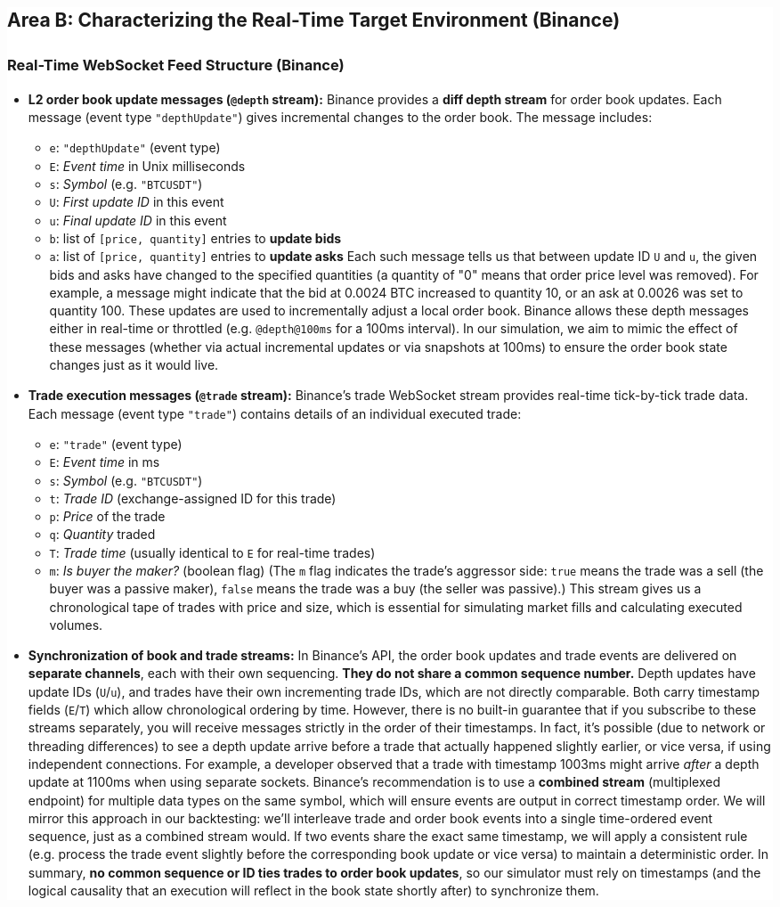 ## Area B: Characterizing the Real-Time Target Environment (Binance)

### Real-Time WebSocket Feed Structure (Binance)

* **L2 order book update messages (`@depth` stream):** Binance provides a **diff depth stream** for order book updates. Each message (event type `"depthUpdate"`) gives incremental changes to the order book. The message includes:

  * `e`: `"depthUpdate"` (event type)
  * `E`: *Event time* in Unix milliseconds
  * `s`: *Symbol* (e.g. `"BTCUSDT"`)
  * `U`: *First update ID* in this event
  * `u`: *Final update ID* in this event
  * `b`: list of `[price, quantity]` entries to **update bids**
  * `a`: list of `[price, quantity]` entries to **update asks**
    Each such message tells us that between update ID `U` and `u`, the given bids and asks have changed to the specified quantities (a quantity of "0" means that order price level was removed). For example, a message might indicate that the bid at 0.0024 BTC increased to quantity 10, or an ask at 0.0026 was set to quantity 100. These updates are used to incrementally adjust a local order book. Binance allows these depth messages either in real-time or throttled (e.g. `@depth@100ms` for a 100ms interval). In our simulation, we aim to mimic the effect of these messages (whether via actual incremental updates or via snapshots at 100ms) to ensure the order book state changes just as it would live.
* **Trade execution messages (`@trade` stream):** Binance’s trade WebSocket stream provides real-time tick-by-tick trade data. Each message (event type `"trade"`) contains details of an individual executed trade:

  * `e`: `"trade"` (event type)
  * `E`: *Event time* in ms
  * `s`: *Symbol* (e.g. `"BTCUSDT"`)
  * `t`: *Trade ID* (exchange-assigned ID for this trade)
  * `p`: *Price* of the trade
  * `q`: *Quantity* traded
  * `T`: *Trade time* (usually identical to `E` for real-time trades)
  * `m`: *Is buyer the maker?* (boolean flag)
    (The `m` flag indicates the trade’s aggressor side: `true` means the trade was a sell (the buyer was a passive maker), `false` means the trade was a buy (the seller was passive).) This stream gives us a chronological tape of trades with price and size, which is essential for simulating market fills and calculating executed volumes.
* **Synchronization of book and trade streams:** In Binance’s API, the order book updates and trade events are delivered on **separate channels**, each with their own sequencing. **They do not share a common sequence number.** Depth updates have update IDs (`U`/`u`), and trades have their own incrementing trade IDs, which are not directly comparable. Both carry timestamp fields (`E`/`T`) which allow chronological ordering by time. However, there is no built-in guarantee that if you subscribe to these streams separately, you will receive messages strictly in the order of their timestamps. In fact, it’s possible (due to network or threading differences) to see a depth update arrive before a trade that actually happened slightly earlier, or vice versa, if using independent connections. For example, a developer observed that a trade with timestamp 1003ms might arrive *after* a depth update at 1100ms when using separate sockets. Binance’s recommendation is to use a **combined stream** (multiplexed endpoint) for multiple data types on the same symbol, which will ensure events are output in correct timestamp order. We will mirror this approach in our backtesting: we’ll interleave trade and order book events into a single time-ordered event sequence, just as a combined stream would. If two events share the exact same timestamp, we will apply a consistent rule (e.g. process the trade event slightly before the corresponding book update or vice versa) to maintain a deterministic order. In summary, **no common sequence or ID ties trades to order book updates**, so our simulator must rely on timestamps (and the logical causality that an execution will reflect in the book state shortly after) to synchronize them.
